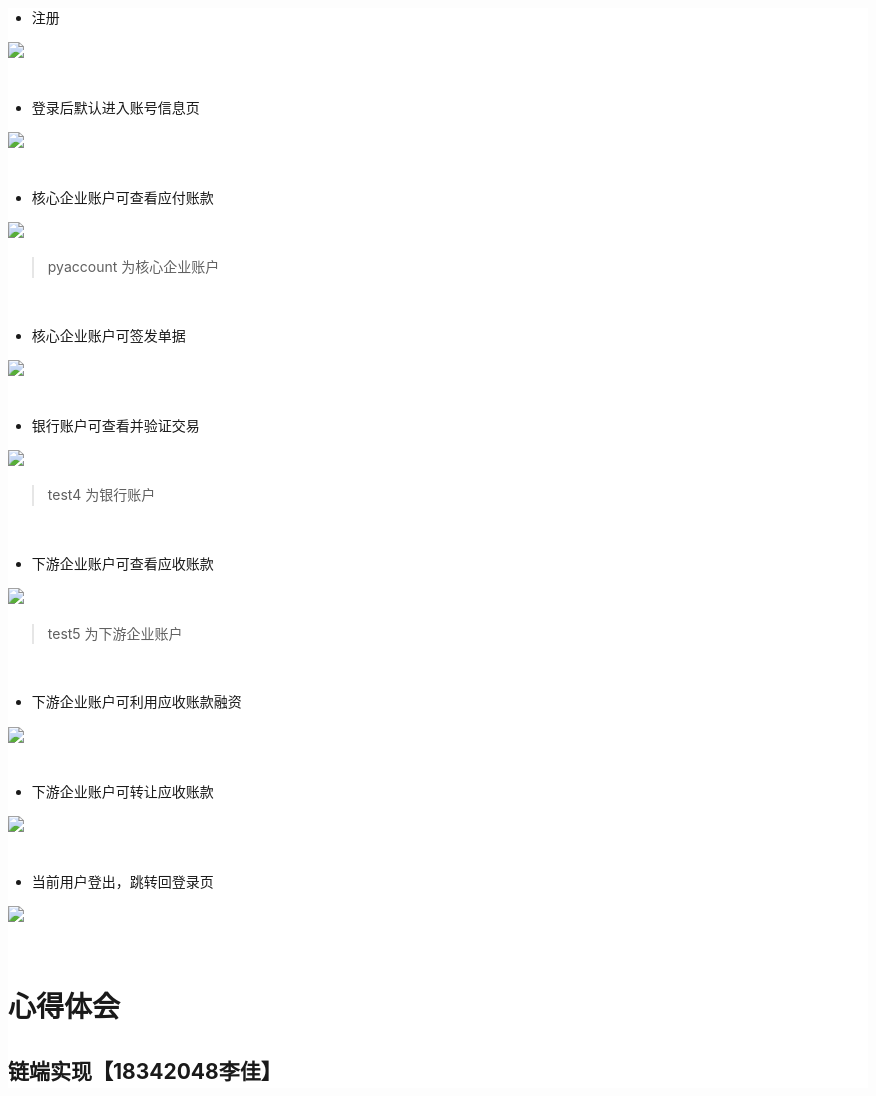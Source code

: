 - 注册

![](https://cdn.jsdelivr.net/gh/sherryjw/StaticResource@master/image/bc-031.png)
<br/><br/>

- 登录后默认进入账号信息页

![](https://cdn.jsdelivr.net/gh/sherryjw/StaticResource@master/image/bc-032.png)
<br/><br/>

- 核心企业账户可查看应付账款

![](https://cdn.jsdelivr.net/gh/sherryjw/StaticResource@master/image/bc-033.png)
> pyaccount 为核心企业账户

<br/>

- 核心企业账户可签发单据

![](https://cdn.jsdelivr.net/gh/sherryjw/StaticResource@master/image/bc-034.png)
<br/><br/>

- 银行账户可查看并验证交易

![](https://cdn.jsdelivr.net/gh/sherryjw/StaticResource@master/image/bc-039.png)
> test4 为银行账户

<br/>

- 下游企业账户可查看应收账款

![](https://cdn.jsdelivr.net/gh/sherryjw/StaticResource@master/image/bc-036.png)
> test5 为下游企业账户

<br/>

- 下游企业账户可利用应收账款融资

![](https://cdn.jsdelivr.net/gh/sherryjw/StaticResource@master/image/bc-037.png)
<br/><br/>

- 下游企业账户可转让应收账款

![](https://cdn.jsdelivr.net/gh/sherryjw/StaticResource@master/image/bc-038.png)
<br/><br/>

- 当前用户登出，跳转回登录页

![](https://cdn.jsdelivr.net/gh/sherryjw/StaticResource@master/image/bc-035.png)
<br/><br/>

# 心得体会
## 链端实现【18342048李佳】
